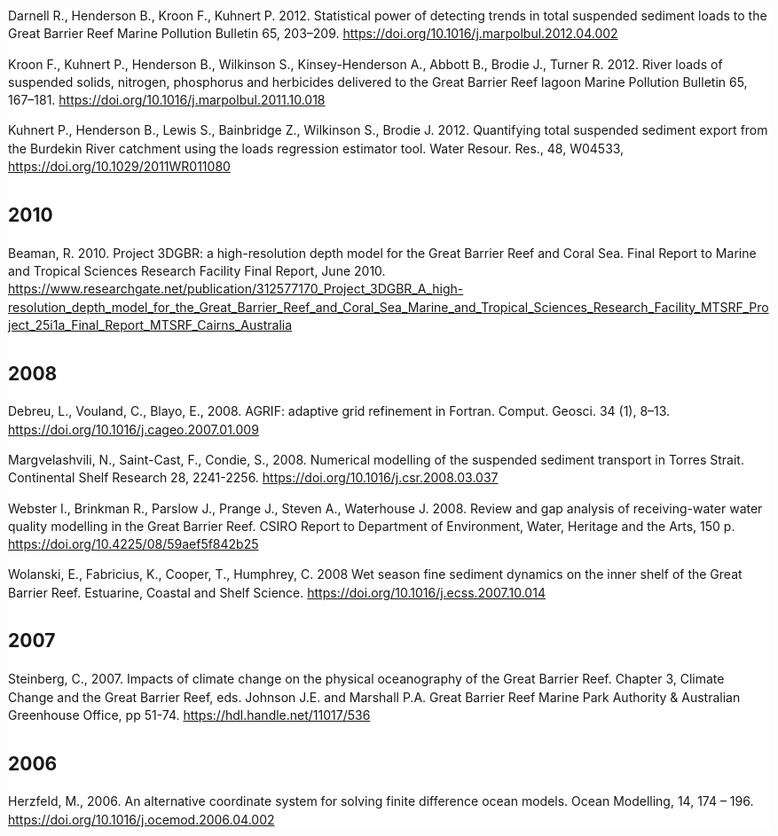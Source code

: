 Darnell R., Henderson B., Kroon F., Kuhnert P. 2012. Statistical power of detecting trends in total suspended sediment loads to the Great Barrier Reef Marine Pollution Bulletin 65, 203–209. <a href="https://doi.org/10.1016/j.marpolbul.2012.04.002">https://doi.org/10.1016/j.marpolbul.2012.04.002</a>

Kroon F., Kuhnert P., Henderson B., Wilkinson S., Kinsey-Henderson A., Abbott B., Brodie J., Turner R. 2012. River loads of suspended solids, nitrogen, phosphorus and herbicides delivered to the Great Barrier Reef lagoon Marine Pollution Bulletin 65, 167–181. <a href="https://doi.org/10.1016/j.marpolbul.2011.10.018">https://doi.org/10.1016/j.marpolbul.2011.10.018</a>

Kuhnert P., Henderson B., Lewis S., Bainbridge Z., Wilkinson S., Brodie J. 2012. Quantifying total suspended sediment export from the Burdekin River catchment using the loads regression estimator tool. Water Resour. Res., 48, W04533, <a href="https://doi.org/10.1029/2011WR011080">https://doi.org/10.1029/2011WR011080</a>

## 2010
Beaman, R. 2010. Project 3DGBR: a high-resolution depth model for the Great Barrier Reef and Coral Sea. Final Report to Marine and Tropical Sciences Research Facility Final Report, June 2010. <a href="https://www.researchgate.net/publication/312577170_Project_3DGBR_A_high-resolution_depth_model_for_the_Great_Barrier_Reef_and_Coral_Sea_Marine_and_Tropical_Sciences_Research_Facility_MTSRF_Project_25i1a_Final_Report_MTSRF_Cairns_Australia">https://www.researchgate.net/publication/312577170_Project_3DGBR_A_high-resolution_depth_model_for_the_Great_Barrier_Reef_and_Coral_Sea_Marine_and_Tropical_Sciences_Research_Facility_MTSRF_Project_25i1a_Final_Report_MTSRF_Cairns_Australia</a>

## 2008
Debreu, L., Vouland, C., Blayo, E., 2008. AGRIF: adaptive grid refinement in Fortran. Comput. Geosci. 34 (1), 8–13. <a href="https://doi.org/10.1016/j.cageo.2007.01.009">https://doi.org/10.1016/j.cageo.2007.01.009</a>

Margvelashvili, N., Saint-Cast, F., Condie, S., 2008. Numerical modelling of the suspended sediment transport in Torres Strait. Continental Shelf Research 28, 2241-2256. <a href="https://doi.org/10.1016/j.csr.2008.03.037">https://doi.org/10.1016/j.csr.2008.03.037</a>

Webster I., Brinkman R., Parslow J., Prange J., Steven A., Waterhouse J. 2008. Review and gap analysis of receiving-water water quality modelling in the Great Barrier Reef. CSIRO Report to Department of Environment, Water, Heritage and the Arts, 150 p. <a href="https://doi.org/10.4225/08/59aef5f842b25">https://doi.org/10.4225/08/59aef5f842b25</a>

Wolanski, E., Fabricius, K., Cooper, T., Humphrey, C. 2008 Wet season fine sediment dynamics on the inner shelf of the Great Barrier Reef. Estuarine, Coastal and Shelf Science. <a href="https://doi.org/10.1016/j.ecss.2007.10.014">https://doi.org/10.1016/j.ecss.2007.10.014</a>

## 2007
Steinberg, C., 2007. Impacts of climate change on the physical oceanography of the Great Barrier Reef. Chapter 3, Climate Change and the Great Barrier Reef, eds. Johnson J.E. and Marshall P.A. Great Barrier Reef Marine Park Authority & Australian Greenhouse Office, pp 51-74. <a href="https://hdl.handle.net/11017/536">https://hdl.handle.net/11017/536</a>

## 2006
Herzfeld, M., 2006. An alternative coordinate system for solving finite difference ocean models. Ocean Modelling, 14, 174 – 196. <a href="https://doi.org/10.1016/j.ocemod.2006.04.002">https://doi.org/10.1016/j.ocemod.2006.04.002</a>
